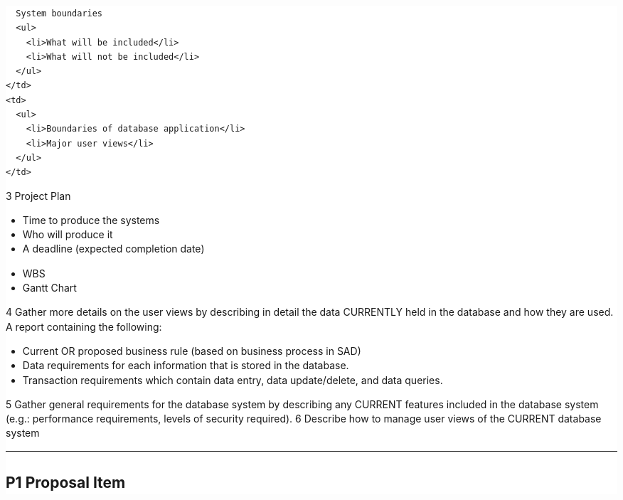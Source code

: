       System boundaries
      <ul>
        <li>What will be included</li>
        <li>What will not be included</li>
      </ul>
    </td>
    <td>
      <ul>
        <li>Boundaries of database application</li>
        <li>Major user views</li>
      </ul>
    </td>
  </tr><tr>
    <td>3</td>
    <td>
       Project Plan
      <ul>
        <li>Time to produce the systems</li>
        <li>Who will produce it</li>
        <li>A deadline (expected completion date)</li>
      </ul>
    </td>
    <td><ul>
        <li>WBS</li>
        <li>Gantt Chart</li>
      </ul></td>
  </tr><tr>
    <td>4</td>
    <td>Gather more details on the user views by describing in detail the data CURRENTLY held in the database and how they are used.</td>
    <td rowspan="3">
      A report containing the following: 
      <ul>
        <li>Current OR proposed business rule (based on business process in SAD)</li>
        <li>Data requirements for each information that is stored in the database. </li>
        <li>Transaction requirements which contain data entry, data update/delete, and data queries. </li>
      </ul>
    </td>
  </tr><tr>
    <td>5</td>
    <td>Gather general requirements for the database system by describing any CURRENT features included in the database system (e.g.: performance requirements, levels of security required).</td>
  </tr><tr>
    <td>6</td>
    <td>Describe how to manage user views of the CURRENT database system	</td>
  </tr>
</table>

---

## P1 Proposal Item
